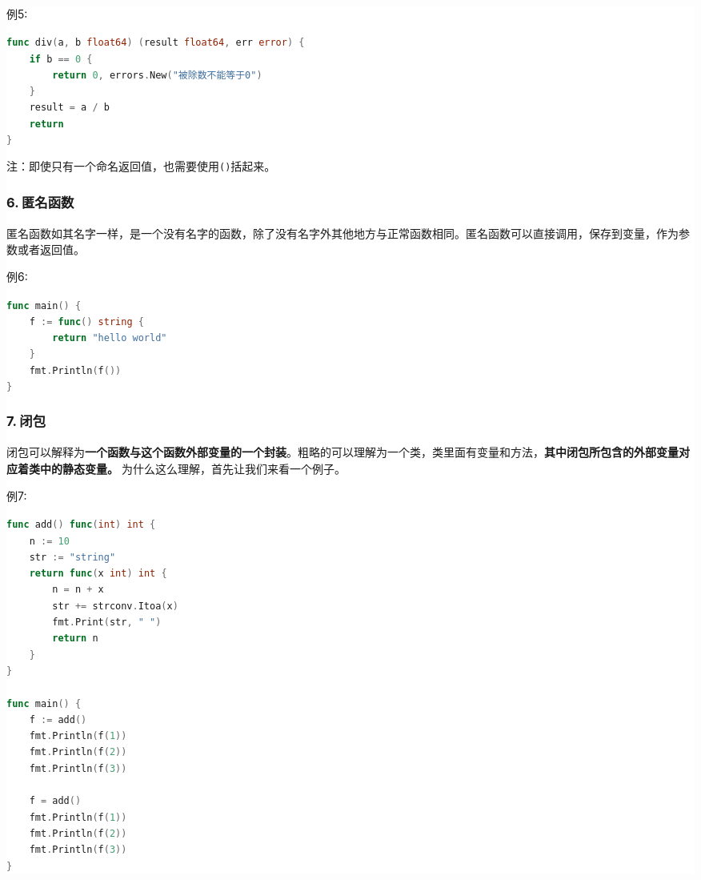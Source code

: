 例5:

```go
func div(a, b float64) (result float64, err error) {
	if b == 0 {
		return 0, errors.New("被除数不能等于0")
	}
	result = a / b
	return
}
```

注：即使只有一个命名返回值，也需要使用`()`括起来。

### 6. 匿名函数

匿名函数如其名字一样，是一个没有名字的函数，除了没有名字外其他地方与正常函数相同。匿名函数可以直接调用，保存到变量，作为参数或者返回值。

例6:

```go
func main() {
	f := func() string {
		return "hello world"
	}
	fmt.Println(f())
}
```

### 7. 闭包

闭包可以解释为**一个函数与这个函数外部变量的一个封装**。粗略的可以理解为一个类，类里面有变量和方法，**其中闭包所包含的外部变量对应着类中的静态变量。** 为什么这么理解，首先让我们来看一个例子。

例7:

```go
func add() func(int) int {
	n := 10
	str := "string"
	return func(x int) int {
		n = n + x
		str += strconv.Itoa(x)
		fmt.Print(str, " ")
		return n
	}
}

func main() {
	f := add()
	fmt.Println(f(1))
	fmt.Println(f(2))
	fmt.Println(f(3))

	f = add()
	fmt.Println(f(1))
	fmt.Println(f(2))
	fmt.Println(f(3))
}
```

